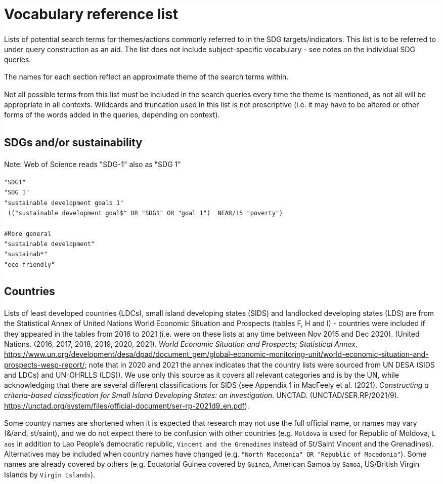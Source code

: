 # Vocabulary reference list

Lists of potential search terms for themes/actions commonly referred to in the SDG targets/indicators. This list is to be referred to under query construction as an aid. The list does not include subject-specific vocabulary - see notes on the individual SDG queries.

The names for each section reflect an approximate theme of the search terms within.

Not all possible terms from this list must be included in the search queries every time the theme is mentioned, as not all will be appropriate in all contexts. Wildcards and truncation used in this list is not prescriptive (i.e. it may have to be altered or other forms of the words added in the queries, depending on context).

## SDGs and/or sustainability

Note: Web of Science reads "SDG-1" also as "SDG 1"

```Ceylon=
"SDG1"
"SDG 1"
"sustainable development goal$ 1"
 (("sustainable development goal$" OR "SDG$" OR "goal 1")  NEAR/15 "poverty")

#More general
"sustainable development"
"sustainab*"
"eco-friendly"
```

## Countries

Lists of least developed countries (LDCs), small island developing states (SIDS) and landlocked developing states (LDS) are from the Statistical Annex of United Nations World Economic Situation and Prospects (tables F, H and I) - countries were included if they appeared in the tables from 2016 to 2021 (i.e. were on these lists at any time between Nov 2015 and Dec 2020). (United Nations. (2016, 2017, 2018, 2019, 2020, 2021). *World Economic Situation and Prospects; Statistical Annex*. https://www.un.org/development/desa/dpad/document_gem/global-economic-monitoring-unit/world-economic-situation-and-prospects-wesp-report/; note that in 2020 and 2021 the annex indicates that the country lists were sourced from UN DESA (SIDS and LDCs) and UN-OHRLLS (LDS)). We use only this source as it covers all relevant categories and is by the UN, while acknowledging that there are several different classifications for SIDS (see Appendix 1 in MacFeely et al. (2021). *Constructing a criteria-based classification for Small Island Developing States: an investigation*. UNCTAD. (UNCTAD/SER.RP/2021/9). https://unctad.org/system/files/official-document/ser-rp-2021d9_en.pdf).

Some country names are shortened when it is expected that research may not use the full official name, or names may vary (&/and, st/saint), and we do not expect there to be confusion with other countries (e.g. `Moldova` is used for Republic of Moldova, `Laos` in addition to Lao People’s democratic republic, `Vincent and the Grenadines` instead of St/Saint Vincent and the Grenadines). Alternatives may be included when country names have changed (e.g. `"North Macedonia" OR "Republic of Macedonia"`). Some names are already covered by others (e.g. Equatorial Guinea covered by `Guinea`, American Samoa by `Samoa`, US/British Virgin Islands by `Virgin Islands`).
